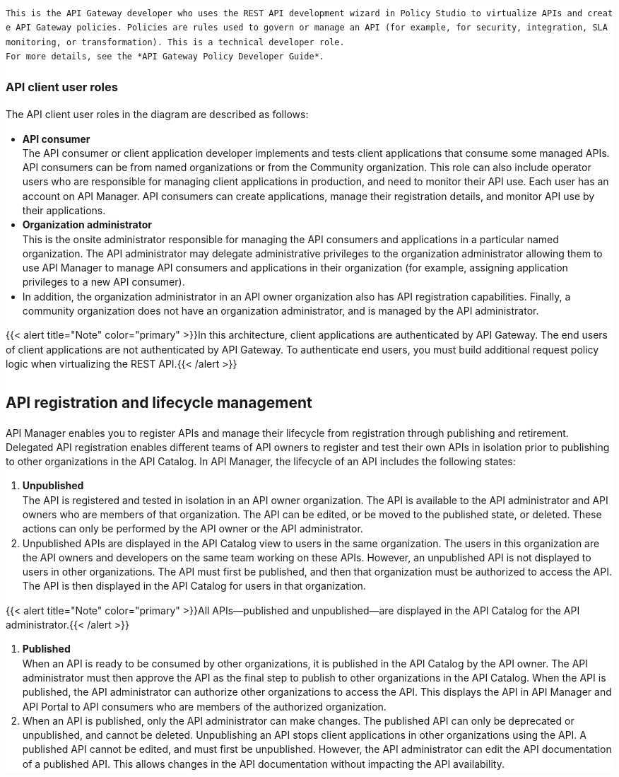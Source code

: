     This is the API Gateway developer who uses the REST API development wizard in Policy Studio to virtualize APIs and create API Gateway policies. Policies are rules used to govern or manage an API (for example, for security, integration, SLA monitoring, or transformation). This is a technical developer role.
    For more details, see the *API Gateway Policy Developer Guide*.

### **API client user roles**

The API client user roles in the diagram are described as follows:

-   **API consumer**\
    The API consumer or client application developer implements and tests client applications that consume some managed APIs. API consumers can be from named organizations or from the Community organization. This role can also include operator users who are responsible for managing client applications in production, and need to monitor their API use. Each user has an account on API Manager. API consumers can create applications, manage their registration details, and monitor API use by their applications.
-   **Organization administrator**\
    This is the onsite administrator responsible for managing the API consumers and applications in a particular named organization. The API administrator may delegate administrative privileges to the organization administrator allowing them to use API Manager to manage API consumers and applications in their organization (for example, assigning application privileges to a new API consumer).
-   In addition, the organization administrator in an API owner organization also has API registration capabilities. Finally, a community organization does not have an organization administrator, and is managed by the API administrator.

{{< alert title="Note" color="primary" >}}In this architecture, client applications are authenticated by API Gateway. The end users of client applications are not authenticated by API Gateway. To authenticate end users, you must build additional request policy logic when virtualizing the REST API.{{< /alert >}}

</div>

<div id="p_api_mgmt_intro_lifecycle">

API registration and lifecycle management
-----------------------------------------

API Manager enables you to register APIs and manage their lifecycle from registration through publishing and retirement. Delegated API registration enables different teams of API owners to register and test their own APIs in isolation prior to publishing to other organizations in the API Catalog. In API Manager, the lifecycle of an API includes the following states:

1.  **Unpublished**\
    The API is registered and tested in isolation in an API owner organization. The API is available to the API administrator and API owners who are members of that organization. The API can be edited, or be moved to the published state, or deleted. These actions can only be performed by the API owner or the API administrator.
2.  Unpublished APIs are displayed in the API Catalog view to users in the same organization. The users in this organization are the API owners and developers on the same team working on these APIs. However, an unpublished API is not displayed to users in other organizations. The API must first be published, and then that organization must be authorized to access the API. The API is then displayed in the API Catalog for users in that organization.

{{< alert title="Note" color="primary" >}}All APIs—published and unpublished—are displayed in the API Catalog for the API administrator.{{< /alert >}}
1.  **Published**\
    When an API is ready to be consumed by other organizations, it is published in the API Catalog by the API owner. The API administrator must then approve the API as the final step to publish to other organizations in the API Catalog. When the API is published, the API administrator can authorize other organizations to access the API. This displays the API in API Manager and API Portal to API consumers who are members of the authorized organization.
2.  When an API is published, only the API administrator can make changes. The published API can only be deprecated or unpublished, and cannot be deleted. Unpublishing an API stops client applications in other organizations using the API. A published API cannot be edited, and must first be unpublished. However, the API administrator can edit the API documentation of a published API. This allows changes in the API documentation without impacting the API availability.